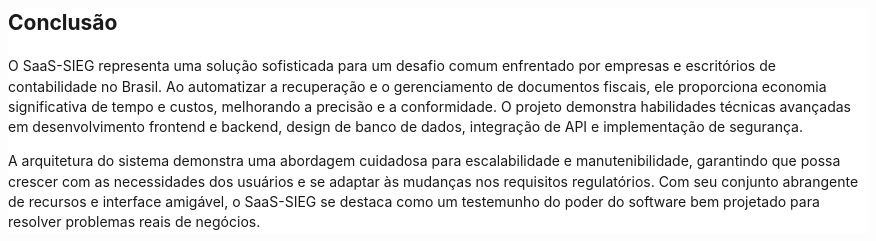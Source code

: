## Conclusão

O SaaS-SIEG representa uma solução sofisticada para um desafio comum enfrentado por empresas e escritórios de contabilidade no Brasil. Ao automatizar a recuperação e o gerenciamento de documentos fiscais, ele proporciona economia significativa de tempo e custos, melhorando a precisão e a conformidade. O projeto demonstra habilidades técnicas avançadas em desenvolvimento frontend e backend, design de banco de dados, integração de API e implementação de segurança.

A arquitetura do sistema demonstra uma abordagem cuidadosa para escalabilidade e manutenibilidade, garantindo que possa crescer com as necessidades dos usuários e se adaptar às mudanças nos requisitos regulatórios. Com seu conjunto abrangente de recursos e interface amigável, o SaaS-SIEG se destaca como um testemunho do poder do software bem projetado para resolver problemas reais de negócios.

